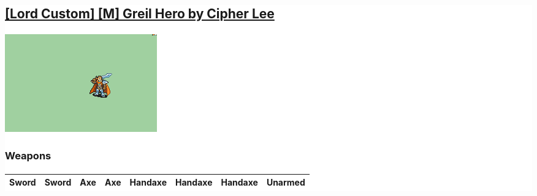 
## [\[Lord Custom\] \[M\] Greil Hero by Cipher Lee](./%5BLord%20Custom%5D%20%5BM%5D%20Greil%20Hero%20by%20Cipher%20Lee/%5BLord%20Custom%5D%20%5BM%5D%20Greil%20Hero%20by%20Cipher%20Lee)

<img src="./%5BLord%20Custom%5D%20%5BM%5D%20Greil%20Hero%20by%20Cipher%20Lee/1.%20Sword%20(Alondite)/Sword_000.png" alt="[Lord Custom] [M] Greil Hero by Cipher Lee standing" />


### Weapons


|Sword |Sword |Axe |Axe |Handaxe |Handaxe |Handaxe |Unarmed |
|  :---: | :---: | :---: | :---: | :---: | :---: | :---: | :---: |